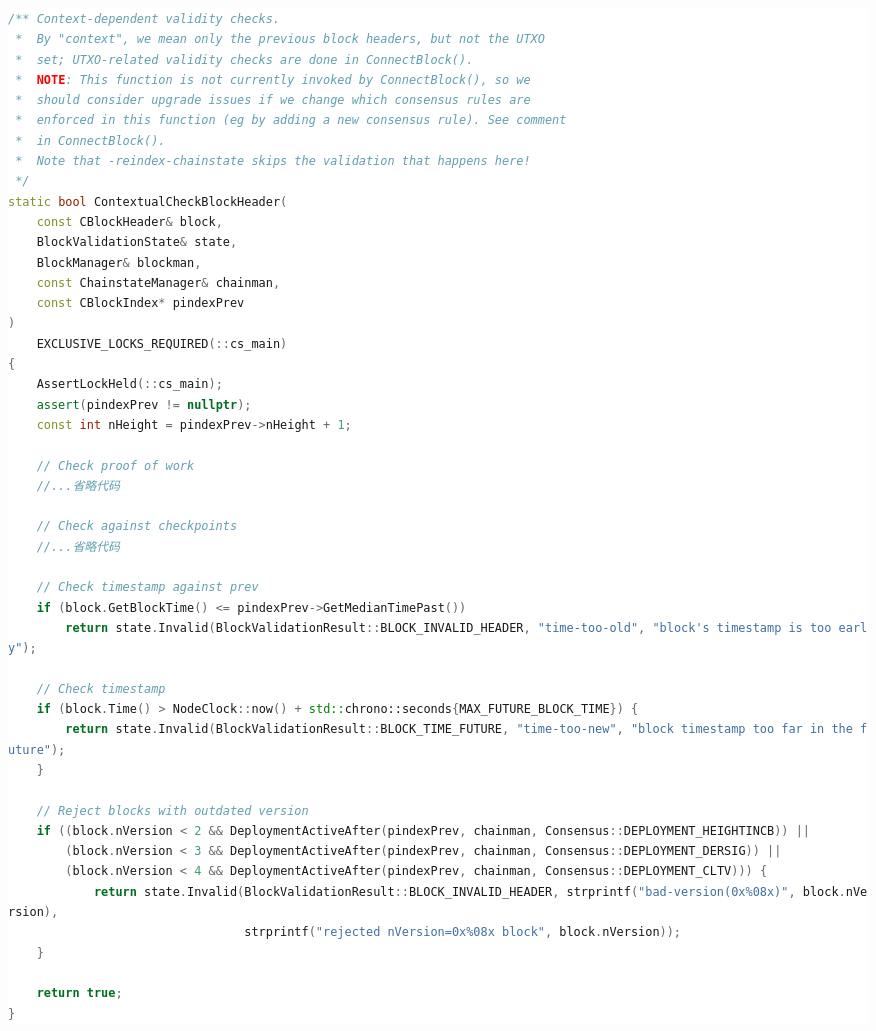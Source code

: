 ```cpp
/** Context-dependent validity checks.
 *  By "context", we mean only the previous block headers, but not the UTXO
 *  set; UTXO-related validity checks are done in ConnectBlock().
 *  NOTE: This function is not currently invoked by ConnectBlock(), so we
 *  should consider upgrade issues if we change which consensus rules are
 *  enforced in this function (eg by adding a new consensus rule). See comment
 *  in ConnectBlock().
 *  Note that -reindex-chainstate skips the validation that happens here!
 */
static bool ContextualCheckBlockHeader(
    const CBlockHeader& block, 
    BlockValidationState& state, 
    BlockManager& blockman, 
    const ChainstateManager& chainman, 
    const CBlockIndex* pindexPrev
) 
    EXCLUSIVE_LOCKS_REQUIRED(::cs_main)
{
    AssertLockHeld(::cs_main);
    assert(pindexPrev != nullptr);
    const int nHeight = pindexPrev->nHeight + 1;

    // Check proof of work
    //...省略代码
    
    // Check against checkpoints
    //...省略代码

    // Check timestamp against prev
    if (block.GetBlockTime() <= pindexPrev->GetMedianTimePast())
        return state.Invalid(BlockValidationResult::BLOCK_INVALID_HEADER, "time-too-old", "block's timestamp is too early");

    // Check timestamp
    if (block.Time() > NodeClock::now() + std::chrono::seconds{MAX_FUTURE_BLOCK_TIME}) {
        return state.Invalid(BlockValidationResult::BLOCK_TIME_FUTURE, "time-too-new", "block timestamp too far in the future");
    }

    // Reject blocks with outdated version
    if ((block.nVersion < 2 && DeploymentActiveAfter(pindexPrev, chainman, Consensus::DEPLOYMENT_HEIGHTINCB)) ||
        (block.nVersion < 3 && DeploymentActiveAfter(pindexPrev, chainman, Consensus::DEPLOYMENT_DERSIG)) ||
        (block.nVersion < 4 && DeploymentActiveAfter(pindexPrev, chainman, Consensus::DEPLOYMENT_CLTV))) {
            return state.Invalid(BlockValidationResult::BLOCK_INVALID_HEADER, strprintf("bad-version(0x%08x)", block.nVersion),
                                 strprintf("rejected nVersion=0x%08x block", block.nVersion));
    }

    return true;
}

```
